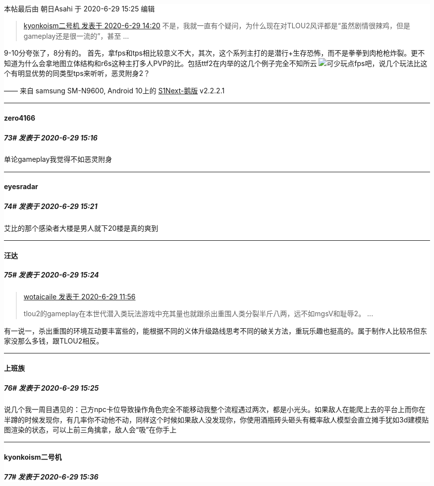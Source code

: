 
 本帖最后由 朝日Asahi 于 2020-6-29 15:25 编辑 
<blockquote><a href="httphttps://bbs.saraba1st.com/2b/forum.php?mod=redirect&amp;goto=findpost&amp;pid=47997096&amp;ptid=1944683" target="_blank">kyonkoism二号机 发表于 2020-6-29 14:20</a>
不是，我就一直有个疑问，为什么现在对TLOU2风评都是“虽然剧情很辣鸡，但是gameplay还是很一流的”，甚至 ...</blockquote>
9-10分夸张了，8分有的。
首先，拿fps和tps相比较意义不大，其次，这个系列主打的是潜行+生存恐怖，而不是拳拳到肉枪枪炸裂。更不知道为什么会拿地图立体结构和r6s这种主打多人PVP的比。包括ttf2在内举的这几个例子完全不知所云
<img src="https://static.saraba1st.com/image/smiley/face2017/067.png" referrerpolicy="no-referrer">可少玩点fps吧，说几个玩法比这个有明显优势的同类型tps来听听，恶灵附身2？

—— 来自 samsung SM-N9600, Android 10上的 [S1Next-鹅版](https://github.com/ykrank/S1-Next/releases) v2.2.2.1


-----

####  zero4166  
##### 73#       发表于 2020-6-29 15:16


单论gameplay我觉得不如恶灵附身


-----

####  eyesradar  
##### 74#       发表于 2020-6-29 15:21


艾比的那个感染者大楼是男人就下20楼是真的爽到


-----

####  汪达  
##### 75#       发表于 2020-6-29 15:24


<blockquote><a href="httphttps://bbs.saraba1st.com/2b/forum.php?mod=redirect&amp;goto=findpost&amp;pid=47995622&amp;ptid=1944683" target="_blank">wotaicaile 发表于 2020-6-29 11:56</a>

tlou2的gameplay在本世代潜入类玩法游戏中充其量也就跟杀出重围人类分裂半斤八两，远不如mgsV和耻辱2。 ...</blockquote>
有一说一，杀出重围的环境互动要丰富些的，能根据不同的义体升级路线思考不同的破关方法，重玩乐趣也挺高的。属于制作人比较吊但东家没那么多钱，跟TLOU2相反。


-----

####  上班族  
##### 76#       发表于 2020-6-29 15:25


说几个我一周目遇见的：己方npc卡位导致操作角色完全不能移动我整个流程遇过两次，都是小光头。如果敌人在能爬上去的平台上而你在半蹲的时候发现你，有几率你不动他不动，同样这个时候如果敌人没发现你，你使用酒瓶砖头砸头有概率敌人模型会直立摊手犹如3d建模贴图渲染的状态，可以上前三角擒拿，敌人会“吸”在你手上


-----

####  kyonkoism二号机  
##### 77#       发表于 2020-6-29 15:36
